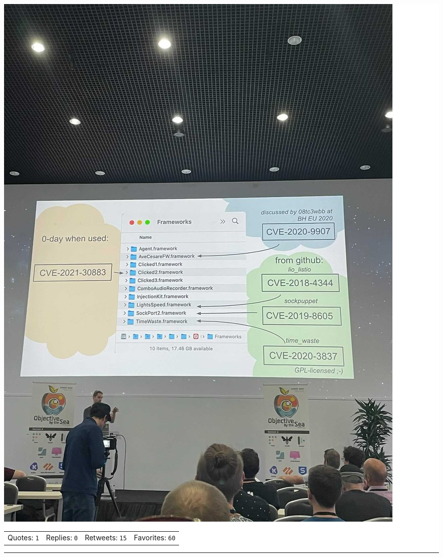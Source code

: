<td><img src="pictures/fabb9f35883cb6fe56cf6a2e374c73a0c1aa53b3c36f2ad293c54fee2672b511.jpg" alt="fabb9f35883cb6fe56cf6a2e374c73a0c1aa53b3c36f2ad293c54fee2672b511.jpg"></td>
</table></tr>
<table><tr>
<td>Quotes: <code>1</code></td>
<td>Replies: <code>0</code></td>
<td>Retweets: <code>15</code></td>
<td>Favorites: <code>60</code></td>
</tr></table>

---